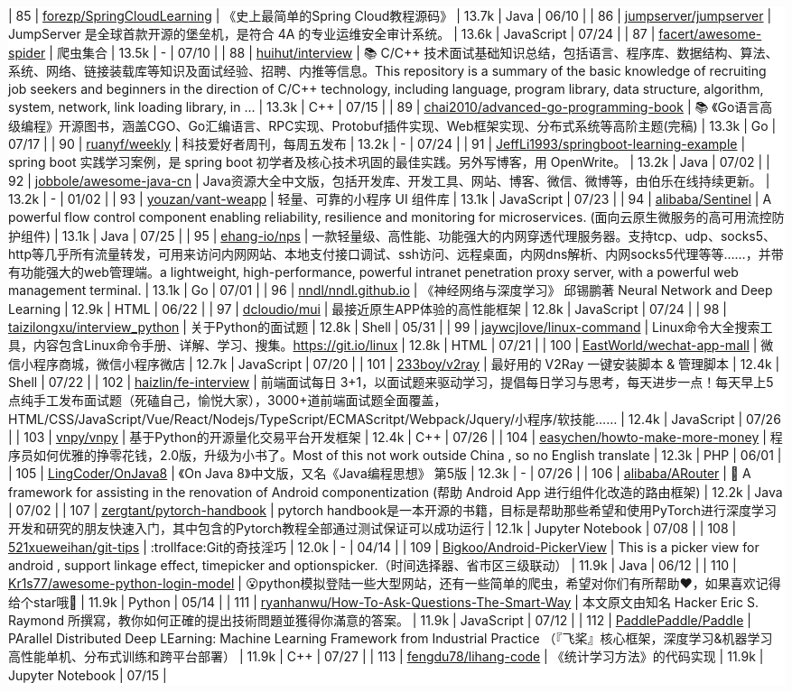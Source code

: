 | 85   | [forezp/SpringCloudLearning](https://github.com/forezp/SpringCloudLearning) | 《史上最简单的Spring Cloud教程源码》                         | 13.7k  | Java             | 06/10   |
| 86   | [jumpserver/jumpserver](https://github.com/jumpserver/jumpserver) | JumpServer 是全球首款开源的堡垒机，是符合 4A 的专业运维安全审计系统。 | 13.6k  | JavaScript       | 07/24   |
| 87   | [facert/awesome-spider](https://github.com/facert/awesome-spider) | 爬虫集合                                                     | 13.5k  | -                | 07/10   |
| 88   | [huihut/interview](https://github.com/huihut/interview)      | 📚 C/C++ 技术面试基础知识总结，包括语言、程序库、数据结构、算法、系统、网络、链接装载库等知识及面试经验、招聘、内推等信息。This repository is a summary of the basic knowledge of recruiting job seekers and beginners in the direction of C/C++ technology, including language, program library, data structure, algorithm, system, network, link loading library, in ... | 13.3k  | C++              | 07/15   |
| 89   | [chai2010/advanced-go-programming-book](https://github.com/chai2010/advanced-go-programming-book) | :books: 《Go语言高级编程》开源图书，涵盖CGO、Go汇编语言、RPC实现、Protobuf插件实现、Web框架实现、分布式系统等高阶主题(完稿) | 13.3k  | Go               | 07/17   |
| 90   | [ruanyf/weekly](https://github.com/ruanyf/weekly)            | 科技爱好者周刊，每周五发布                                   | 13.2k  | -                | 07/24   |
| 91   | [JeffLi1993/springboot-learning-example](https://github.com/JeffLi1993/springboot-learning-example) | spring boot 实践学习案例，是 spring boot 初学者及核心技术巩固的最佳实践。另外写博客，用 OpenWrite。 | 13.2k  | Java             | 07/02   |
| 92   | [jobbole/awesome-java-cn](https://github.com/jobbole/awesome-java-cn) | Java资源大全中文版，包括开发库、开发工具、网站、博客、微信、微博等，由伯乐在线持续更新。 | 13.2k  | -                | 01/02   |
| 93   | [youzan/vant-weapp](https://github.com/youzan/vant-weapp)    | 轻量、可靠的小程序 UI 组件库                                 | 13.1k  | JavaScript       | 07/23   |
| 94   | [alibaba/Sentinel](https://github.com/alibaba/Sentinel)      | A powerful flow control component enabling reliability, resilience and monitoring for microservices. (面向云原生微服务的高可用流控防护组件) | 13.1k  | Java             | 07/25   |
| 95   | [ehang-io/nps](https://github.com/ehang-io/nps)              | 一款轻量级、高性能、功能强大的内网穿透代理服务器。支持tcp、udp、socks5、http等几乎所有流量转发，可用来访问内网网站、本地支付接口调试、ssh访问、远程桌面，内网dns解析、内网socks5代理等等……，并带有功能强大的web管理端。a lightweight, high-performance, powerful intranet penetration proxy server, with a powerful web management terminal. | 13.1k  | Go               | 07/01   |
| 96   | [nndl/nndl.github.io](https://github.com/nndl/nndl.github.io) | 《神经网络与深度学习》 邱锡鹏著 Neural Network and Deep Learning | 12.9k  | HTML             | 06/22   |
| 97   | [dcloudio/mui](https://github.com/dcloudio/mui)              | 最接近原生APP体验的高性能框架                                | 12.8k  | JavaScript       | 07/24   |
| 98   | [taizilongxu/interview_python](https://github.com/taizilongxu/interview_python) | 关于Python的面试题                                           | 12.8k  | Shell            | 05/31   |
| 99   | [jaywcjlove/linux-command](https://github.com/jaywcjlove/linux-command) | Linux命令大全搜索工具，内容包含Linux命令手册、详解、学习、搜集。https://git.io/linux | 12.8k  | HTML             | 07/21   |
| 100  | [EastWorld/wechat-app-mall](https://github.com/EastWorld/wechat-app-mall) | 微信小程序商城，微信小程序微店                               | 12.7k  | JavaScript       | 07/20   |
| 101  | [233boy/v2ray](https://github.com/233boy/v2ray)              | 最好用的 V2Ray 一键安装脚本 & 管理脚本                       | 12.4k  | Shell            | 07/22   |
| 102  | [haizlin/fe-interview](https://github.com/haizlin/fe-interview) | 前端面试每日 3+1，以面试题来驱动学习，提倡每日学习与思考，每天进步一点！每天早上5点纯手工发布面试题（死磕自己，愉悦大家），3000+道前端面试题全面覆盖，HTML/CSS/JavaScript/Vue/React/Nodejs/TypeScript/ECMAScritpt/Webpack/Jquery/小程序/软技能…… | 12.4k  | JavaScript       | 07/26   |
| 103  | [vnpy/vnpy](https://github.com/vnpy/vnpy)                    | 基于Python的开源量化交易平台开发框架                         | 12.4k  | C++              | 07/26   |
| 104  | [easychen/howto-make-more-money](https://github.com/easychen/howto-make-more-money) | 程序员如何优雅的挣零花钱，2.0版，升级为小书了。Most of this not work outside China , so no English translate | 12.3k  | PHP              | 06/01   |
| 105  | [LingCoder/OnJava8](https://github.com/LingCoder/OnJava8)    | 《On Java 8》中文版，又名《Java编程思想》 第5版              | 12.3k  | -                | 07/26   |
| 106  | [alibaba/ARouter](https://github.com/alibaba/ARouter)        | 💪 A framework for assisting in the renovation of Android componentization (帮助 Android App 进行组件化改造的路由框架) | 12.2k  | Java             | 07/02   |
| 107  | [zergtant/pytorch-handbook](https://github.com/zergtant/pytorch-handbook) | pytorch handbook是一本开源的书籍，目标是帮助那些希望和使用PyTorch进行深度学习开发和研究的朋友快速入门，其中包含的Pytorch教程全部通过测试保证可以成功运行 | 12.1k  | Jupyter Notebook | 07/08   |
| 108  | [521xueweihan/git-tips](https://github.com/521xueweihan/git-tips) | :trollface:Git的奇技淫巧                                     | 12.0k  | -                | 04/14   |
| 109  | [Bigkoo/Android-PickerView](https://github.com/Bigkoo/Android-PickerView) | This is a picker view for android , support linkage effect, timepicker and optionspicker.（时间选择器、省市区三级联动） | 11.9k  | Java             | 06/12   |
| 110  | [Kr1s77/awesome-python-login-model](https://github.com/Kr1s77/awesome-python-login-model) | 😮python模拟登陆一些大型网站，还有一些简单的爬虫，希望对你们有所帮助❤️，如果喜欢记得给个star哦🌟 | 11.9k  | Python           | 05/14   |
| 111  | [ryanhanwu/How-To-Ask-Questions-The-Smart-Way](https://github.com/ryanhanwu/How-To-Ask-Questions-The-Smart-Way) | 本文原文由知名 Hacker Eric S. Raymond 所撰寫，教你如何正確的提出技術問題並獲得你滿意的答案。 | 11.9k  | JavaScript       | 07/12   |
| 112  | [PaddlePaddle/Paddle](https://github.com/PaddlePaddle/Paddle) | PArallel Distributed Deep LEarning: Machine Learning Framework from Industrial Practice （『飞桨』核心框架，深度学习&机器学习高性能单机、分布式训练和跨平台部署） | 11.9k  | C++              | 07/27   |
| 113  | [fengdu78/lihang-code](https://github.com/fengdu78/lihang-code) | 《统计学习方法》的代码实现                                   | 11.9k  | Jupyter Notebook | 07/15   |